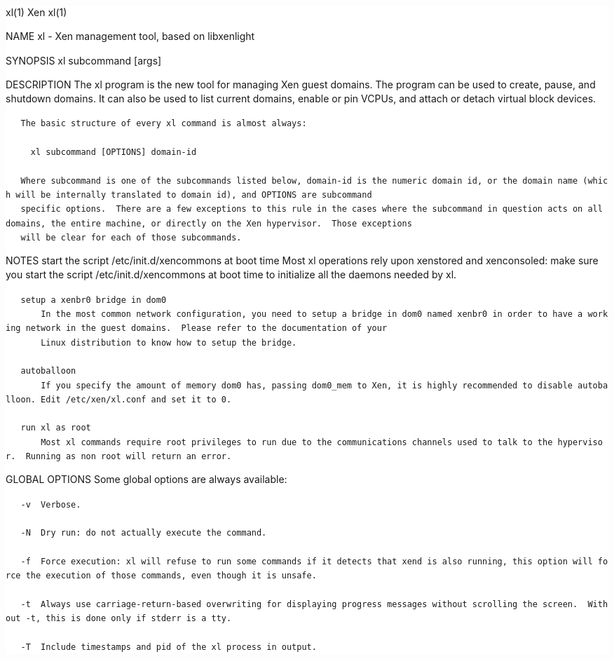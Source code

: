 xl(1)                                                                                                Xen                                                                                                xl(1)

NAME
       xl - Xen management tool, based on libxenlight

SYNOPSIS
       xl subcommand [args]

DESCRIPTION
       The xl program is the new tool for managing Xen guest domains. The program can be used to create, pause, and shutdown domains. It can also be used to list current domains, enable or pin VCPUs, and
       attach or detach virtual block devices.

       The basic structure of every xl command is almost always:

         xl subcommand [OPTIONS] domain-id

       Where subcommand is one of the subcommands listed below, domain-id is the numeric domain id, or the domain name (which will be internally translated to domain id), and OPTIONS are subcommand
       specific options.  There are a few exceptions to this rule in the cases where the subcommand in question acts on all domains, the entire machine, or directly on the Xen hypervisor.  Those exceptions
       will be clear for each of those subcommands.


NOTES
       start the script /etc/init.d/xencommons at boot time
           Most xl operations rely upon xenstored and xenconsoled: make sure you start the script /etc/init.d/xencommons at boot time to initialize all the daemons needed by xl.

       setup a xenbr0 bridge in dom0
           In the most common network configuration, you need to setup a bridge in dom0 named xenbr0 in order to have a working network in the guest domains.  Please refer to the documentation of your
           Linux distribution to know how to setup the bridge.

       autoballoon
           If you specify the amount of memory dom0 has, passing dom0_mem to Xen, it is highly recommended to disable autoballoon. Edit /etc/xen/xl.conf and set it to 0.

       run xl as root
           Most xl commands require root privileges to run due to the communications channels used to talk to the hypervisor.  Running as non root will return an error.


GLOBAL OPTIONS
       Some global options are always available:

       -v  Verbose.

       -N  Dry run: do not actually execute the command.

       -f  Force execution: xl will refuse to run some commands if it detects that xend is also running, this option will force the execution of those commands, even though it is unsafe.

       -t  Always use carriage-return-based overwriting for displaying progress messages without scrolling the screen.  Without -t, this is done only if stderr is a tty.

       -T  Include timestamps and pid of the xl process in output.
